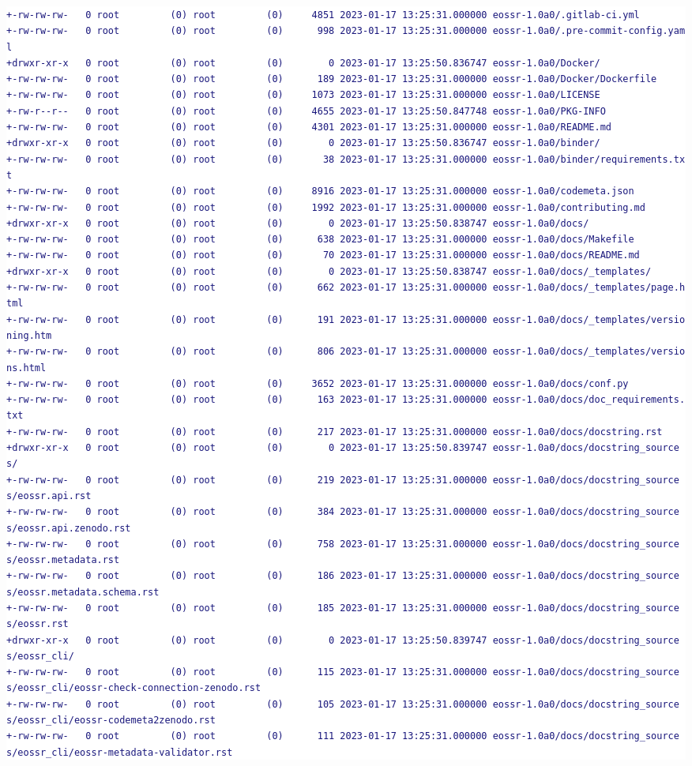 ```diff
+-rw-rw-rw-   0 root         (0) root         (0)     4851 2023-01-17 13:25:31.000000 eossr-1.0a0/.gitlab-ci.yml
+-rw-rw-rw-   0 root         (0) root         (0)      998 2023-01-17 13:25:31.000000 eossr-1.0a0/.pre-commit-config.yaml
+drwxr-xr-x   0 root         (0) root         (0)        0 2023-01-17 13:25:50.836747 eossr-1.0a0/Docker/
+-rw-rw-rw-   0 root         (0) root         (0)      189 2023-01-17 13:25:31.000000 eossr-1.0a0/Docker/Dockerfile
+-rw-rw-rw-   0 root         (0) root         (0)     1073 2023-01-17 13:25:31.000000 eossr-1.0a0/LICENSE
+-rw-r--r--   0 root         (0) root         (0)     4655 2023-01-17 13:25:50.847748 eossr-1.0a0/PKG-INFO
+-rw-rw-rw-   0 root         (0) root         (0)     4301 2023-01-17 13:25:31.000000 eossr-1.0a0/README.md
+drwxr-xr-x   0 root         (0) root         (0)        0 2023-01-17 13:25:50.836747 eossr-1.0a0/binder/
+-rw-rw-rw-   0 root         (0) root         (0)       38 2023-01-17 13:25:31.000000 eossr-1.0a0/binder/requirements.txt
+-rw-rw-rw-   0 root         (0) root         (0)     8916 2023-01-17 13:25:31.000000 eossr-1.0a0/codemeta.json
+-rw-rw-rw-   0 root         (0) root         (0)     1992 2023-01-17 13:25:31.000000 eossr-1.0a0/contributing.md
+drwxr-xr-x   0 root         (0) root         (0)        0 2023-01-17 13:25:50.838747 eossr-1.0a0/docs/
+-rw-rw-rw-   0 root         (0) root         (0)      638 2023-01-17 13:25:31.000000 eossr-1.0a0/docs/Makefile
+-rw-rw-rw-   0 root         (0) root         (0)       70 2023-01-17 13:25:31.000000 eossr-1.0a0/docs/README.md
+drwxr-xr-x   0 root         (0) root         (0)        0 2023-01-17 13:25:50.838747 eossr-1.0a0/docs/_templates/
+-rw-rw-rw-   0 root         (0) root         (0)      662 2023-01-17 13:25:31.000000 eossr-1.0a0/docs/_templates/page.html
+-rw-rw-rw-   0 root         (0) root         (0)      191 2023-01-17 13:25:31.000000 eossr-1.0a0/docs/_templates/versioning.htm
+-rw-rw-rw-   0 root         (0) root         (0)      806 2023-01-17 13:25:31.000000 eossr-1.0a0/docs/_templates/versions.html
+-rw-rw-rw-   0 root         (0) root         (0)     3652 2023-01-17 13:25:31.000000 eossr-1.0a0/docs/conf.py
+-rw-rw-rw-   0 root         (0) root         (0)      163 2023-01-17 13:25:31.000000 eossr-1.0a0/docs/doc_requirements.txt
+-rw-rw-rw-   0 root         (0) root         (0)      217 2023-01-17 13:25:31.000000 eossr-1.0a0/docs/docstring.rst
+drwxr-xr-x   0 root         (0) root         (0)        0 2023-01-17 13:25:50.839747 eossr-1.0a0/docs/docstring_sources/
+-rw-rw-rw-   0 root         (0) root         (0)      219 2023-01-17 13:25:31.000000 eossr-1.0a0/docs/docstring_sources/eossr.api.rst
+-rw-rw-rw-   0 root         (0) root         (0)      384 2023-01-17 13:25:31.000000 eossr-1.0a0/docs/docstring_sources/eossr.api.zenodo.rst
+-rw-rw-rw-   0 root         (0) root         (0)      758 2023-01-17 13:25:31.000000 eossr-1.0a0/docs/docstring_sources/eossr.metadata.rst
+-rw-rw-rw-   0 root         (0) root         (0)      186 2023-01-17 13:25:31.000000 eossr-1.0a0/docs/docstring_sources/eossr.metadata.schema.rst
+-rw-rw-rw-   0 root         (0) root         (0)      185 2023-01-17 13:25:31.000000 eossr-1.0a0/docs/docstring_sources/eossr.rst
+drwxr-xr-x   0 root         (0) root         (0)        0 2023-01-17 13:25:50.839747 eossr-1.0a0/docs/docstring_sources/eossr_cli/
+-rw-rw-rw-   0 root         (0) root         (0)      115 2023-01-17 13:25:31.000000 eossr-1.0a0/docs/docstring_sources/eossr_cli/eossr-check-connection-zenodo.rst
+-rw-rw-rw-   0 root         (0) root         (0)      105 2023-01-17 13:25:31.000000 eossr-1.0a0/docs/docstring_sources/eossr_cli/eossr-codemeta2zenodo.rst
+-rw-rw-rw-   0 root         (0) root         (0)      111 2023-01-17 13:25:31.000000 eossr-1.0a0/docs/docstring_sources/eossr_cli/eossr-metadata-validator.rst
```